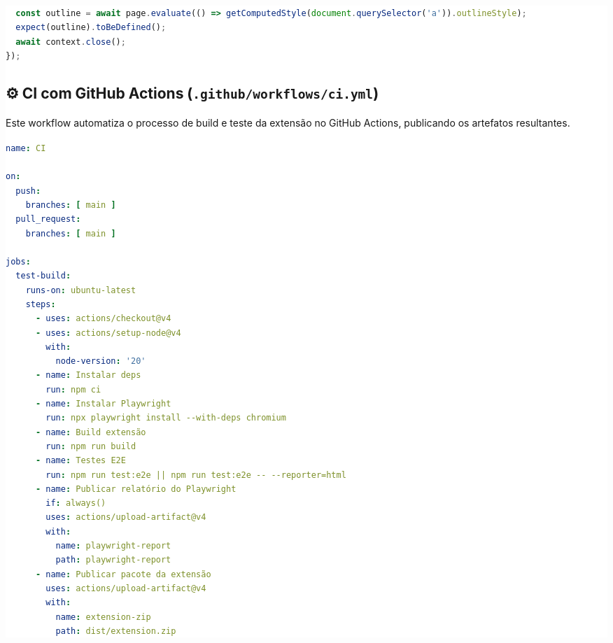 ```typescript
  const outline = await page.evaluate(() => getComputedStyle(document.querySelector('a')).outlineStyle);
  expect(outline).toBeDefined();
  await context.close();
});
```

## ⚙️ CI com GitHub Actions (`.github/workflows/ci.yml`)

Este workflow automatiza o processo de build e teste da extensão no GitHub Actions, publicando os artefatos resultantes.

```yaml
name: CI

on:
  push:
    branches: [ main ]
  pull_request:
    branches: [ main ]

jobs:
  test-build:
    runs-on: ubuntu-latest
    steps:
      - uses: actions/checkout@v4
      - uses: actions/setup-node@v4
        with:
          node-version: '20'
      - name: Instalar deps
        run: npm ci
      - name: Instalar Playwright
        run: npx playwright install --with-deps chromium
      - name: Build extensão
        run: npm run build
      - name: Testes E2E
        run: npm run test:e2e || npm run test:e2e -- --reporter=html
      - name: Publicar relatório do Playwright
        if: always()
        uses: actions/upload-artifact@v4
        with:
          name: playwright-report
          path: playwright-report
      - name: Publicar pacote da extensão
        uses: actions/upload-artifact@v4
        with:
          name: extension-zip
          path: dist/extension.zip
